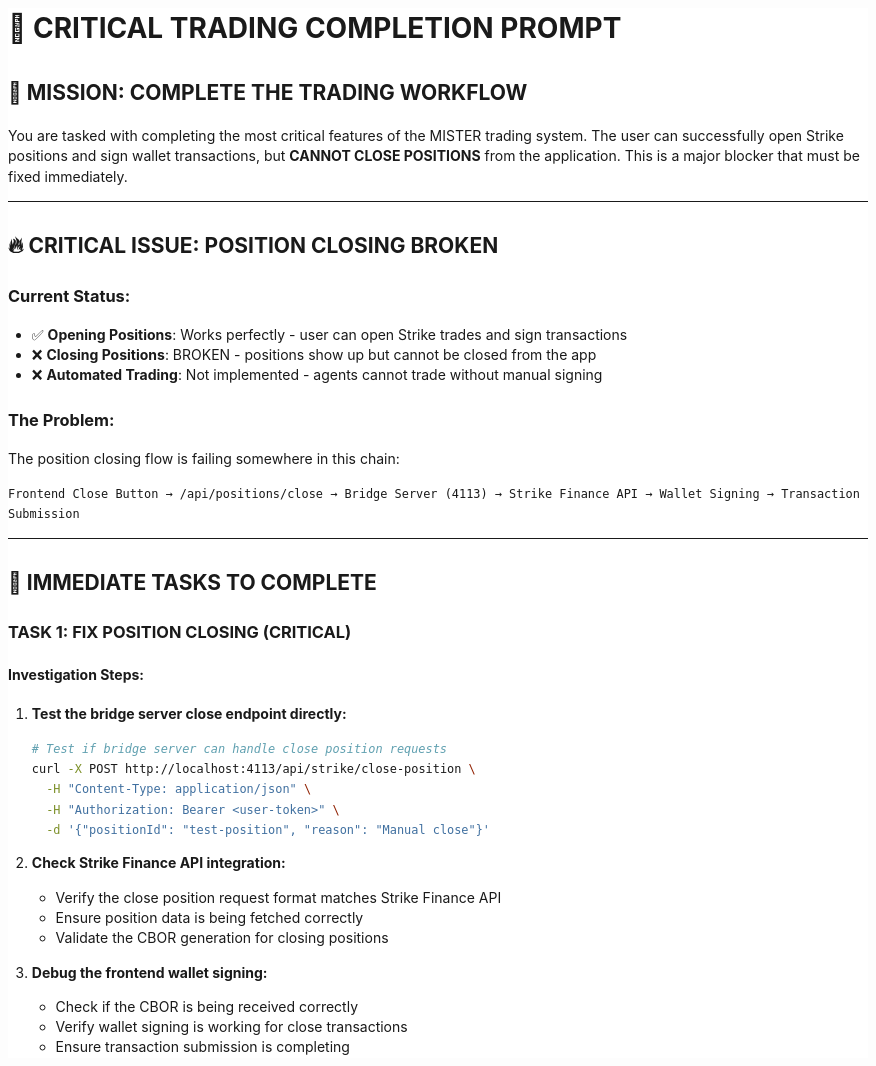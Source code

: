 # 🚨 CRITICAL TRADING COMPLETION PROMPT

## 🎯 **MISSION: COMPLETE THE TRADING WORKFLOW**

You are tasked with completing the most critical features of the MISTER trading system. The user can successfully open Strike positions and sign wallet transactions, but **CANNOT CLOSE POSITIONS** from the application. This is a major blocker that must be fixed immediately.

---

## 🔥 **CRITICAL ISSUE: POSITION CLOSING BROKEN**

### **Current Status:**
- ✅ **Opening Positions**: Works perfectly - user can open Strike trades and sign transactions
- ❌ **Closing Positions**: BROKEN - positions show up but cannot be closed from the app
- ❌ **Automated Trading**: Not implemented - agents cannot trade without manual signing

### **The Problem:**
The position closing flow is failing somewhere in this chain:
```
Frontend Close Button → /api/positions/close → Bridge Server (4113) → Strike Finance API → Wallet Signing → Transaction Submission
```

---

## 🔧 **IMMEDIATE TASKS TO COMPLETE**

### **TASK 1: FIX POSITION CLOSING (CRITICAL)**

#### **Investigation Steps:**
1. **Test the bridge server close endpoint directly:**
   ```bash
   # Test if bridge server can handle close position requests
   curl -X POST http://localhost:4113/api/strike/close-position \
     -H "Content-Type: application/json" \
     -H "Authorization: Bearer <user-token>" \
     -d '{"positionId": "test-position", "reason": "Manual close"}'
   ```

2. **Check Strike Finance API integration:**
   - Verify the close position request format matches Strike Finance API
   - Ensure position data is being fetched correctly
   - Validate the CBOR generation for closing positions

3. **Debug the frontend wallet signing:**
   - Check if the CBOR is being received correctly
   - Verify wallet signing is working for close transactions
   - Ensure transaction submission is completing
